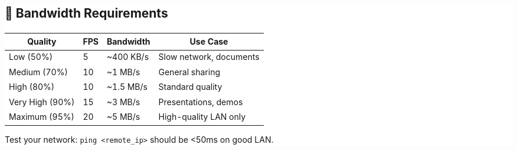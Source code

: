 
## 🎯 Bandwidth Requirements

| Quality | FPS | Bandwidth | Use Case |
|---------|-----|-----------|----------|
| Low (50%) | 5 | ~400 KB/s | Slow network, documents |
| Medium (70%) | 10 | ~1 MB/s | General sharing |
| High (80%) | 10 | ~1.5 MB/s | Standard quality |
| Very High (90%) | 15 | ~3 MB/s | Presentations, demos |
| Maximum (95%) | 20 | ~5 MB/s | High-quality LAN only |

Test your network: `ping <remote_ip>` should be <50ms on good LAN.
